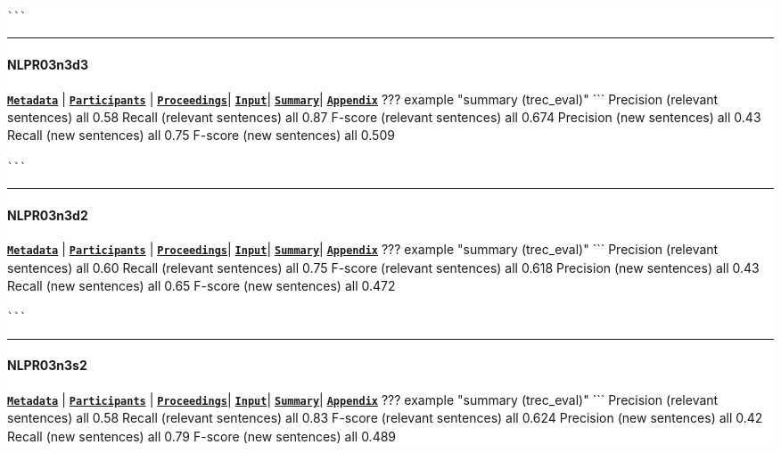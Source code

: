 	```
---
#### NLPR03n3d3 
[**`Metadata`**](./runs.md#nlpr03n3d3) | [**`Participants`**](./participants.md#casnlpr) | [**`Proceedings`**](./proceedings.md#nlpr-at-trec-2003-novelty-and-robust)| [**`Input`**](https://trec.nist.gov/results/trec12/novelty/inputs/input.NLPR03n3d3)| [**`Summary`**](https://trec.nist.gov/results/trec12/novelty/summaries/summary.NLPR03n3d3)| [**`Appendix`**](https://trec.nist.gov/pubs/trec12/appendices/novelty/NLPR03n3d3.table.pdf)
??? example "summary (trec_eval)"
	```
	Precision (relevant sentences)		all	0.58
	Recall (relevant sentences)			all	0.87
	F-score (relevant sentences)		all	0.674
	Precision (new sentences)			all	0.43
	Recall (new sentences)				all	0.75
	F-score (new sentences)				all	0.509

	```
---
#### NLPR03n3d2 
[**`Metadata`**](./runs.md#nlpr03n3d2) | [**`Participants`**](./participants.md#casnlpr) | [**`Proceedings`**](./proceedings.md#nlpr-at-trec-2003-novelty-and-robust)| [**`Input`**](https://trec.nist.gov/results/trec12/novelty/inputs/input.NLPR03n3d2)| [**`Summary`**](https://trec.nist.gov/results/trec12/novelty/summaries/summary.NLPR03n3d2)| [**`Appendix`**](https://trec.nist.gov/pubs/trec12/appendices/novelty/NLPR03n3d2.table.pdf)
??? example "summary (trec_eval)"
	```
	Precision (relevant sentences)		all	0.60
	Recall (relevant sentences)			all	0.75
	F-score (relevant sentences)		all	0.618
	Precision (new sentences)			all	0.43
	Recall (new sentences)				all	0.65
	F-score (new sentences)				all	0.472

	```
---
#### NLPR03n3s2 
[**`Metadata`**](./runs.md#nlpr03n3s2) | [**`Participants`**](./participants.md#casnlpr) | [**`Proceedings`**](./proceedings.md#nlpr-at-trec-2003-novelty-and-robust)| [**`Input`**](https://trec.nist.gov/results/trec12/novelty/inputs/input.NLPR03n3s2)| [**`Summary`**](https://trec.nist.gov/results/trec12/novelty/summaries/summary.NLPR03n3s2)| [**`Appendix`**](https://trec.nist.gov/pubs/trec12/appendices/novelty/NLPR03n3s2.table.pdf)
??? example "summary (trec_eval)"
	```
	Precision (relevant sentences)		all	0.58
	Recall (relevant sentences)			all	0.83
	F-score (relevant sentences)		all	0.624
	Precision (new sentences)			all	0.42
	Recall (new sentences)				all	0.79
	F-score (new sentences)				all	0.489
